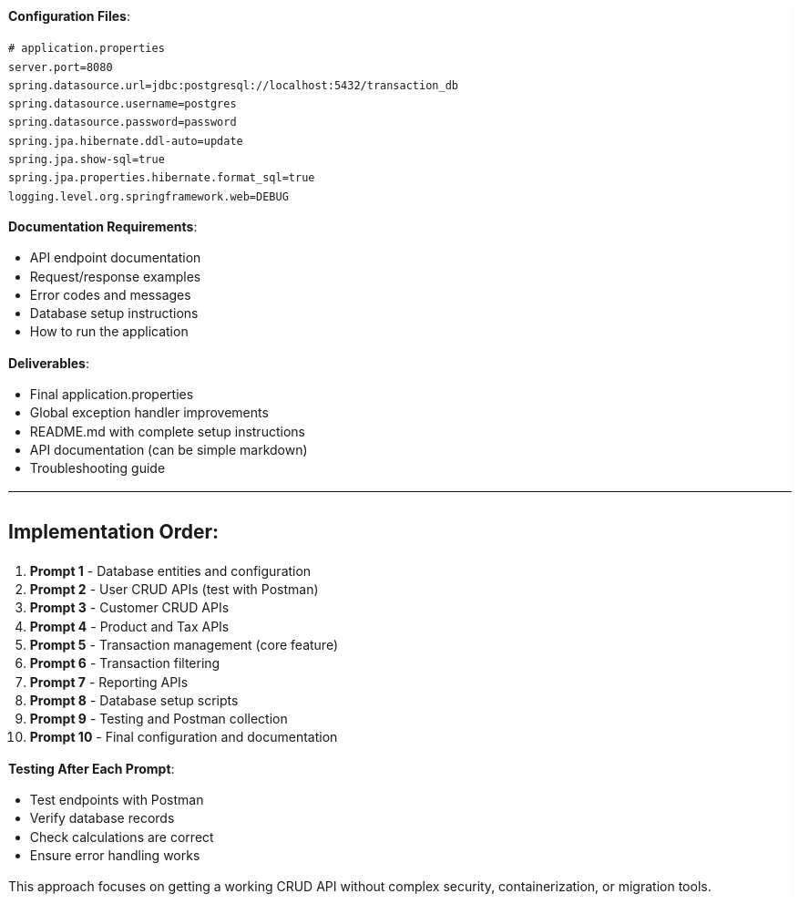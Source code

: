 **Configuration Files**:
```properties
# application.properties
server.port=8080
spring.datasource.url=jdbc:postgresql://localhost:5432/transaction_db
spring.datasource.username=postgres
spring.datasource.password=password
spring.jpa.hibernate.ddl-auto=update
spring.jpa.show-sql=true
spring.jpa.properties.hibernate.format_sql=true
logging.level.org.springframework.web=DEBUG
```

**Documentation Requirements**:
- API endpoint documentation
- Request/response examples
- Error codes and messages
- Database setup instructions
- How to run the application

**Deliverables**:
- Final application.properties
- Global exception handler improvements
- README.md with complete setup instructions
- API documentation (can be simple markdown)
- Troubleshooting guide

---

## Implementation Order:

1. **Prompt 1** - Database entities and configuration
2. **Prompt 2** - User CRUD APIs (test with Postman)
3. **Prompt 3** - Customer CRUD APIs
4. **Prompt 4** - Product and Tax APIs
5. **Prompt 5** - Transaction management (core feature)
6. **Prompt 6** - Transaction filtering
7. **Prompt 7** - Reporting APIs
8. **Prompt 8** - Database setup scripts
9. **Prompt 9** - Testing and Postman collection
10. **Prompt 10** - Final configuration and documentation

**Testing After Each Prompt**:
- Test endpoints with Postman
- Verify database records
- Check calculations are correct
- Ensure error handling works

This approach focuses on getting a working CRUD API without complex security, containerization, or migration tools.